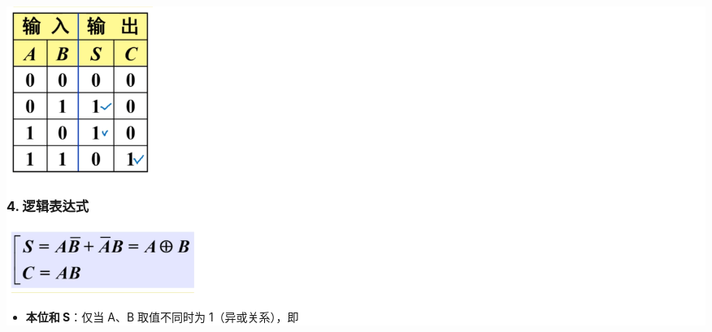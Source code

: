 <img src="./images/image-20251022151146728.png" alt="image-20251022151146728" style="zoom:33%;" />

### 4. 逻辑表达式

<img src="./images/image-20251022151245165.png" alt="image-20251022151245165" style="zoom:33%;" />

- **本位和 S**：仅当 A、B 取值不同时为 1（异或关系），即
